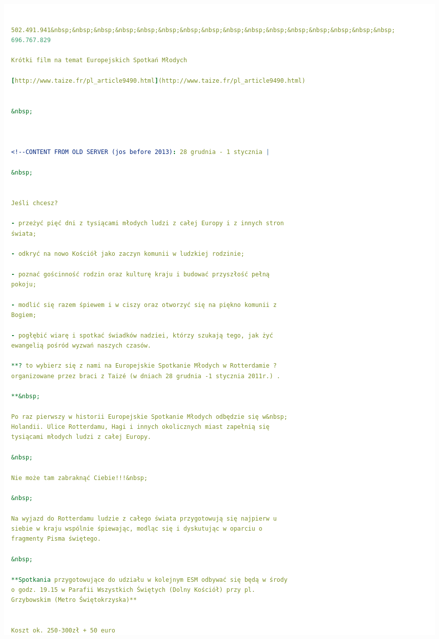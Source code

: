 ```yaml


  502.491.941&nbsp;&nbsp;&nbsp;&nbsp;&nbsp;&nbsp;&nbsp;&nbsp;&nbsp;&nbsp;&nbsp;&nbsp;&nbsp;&nbsp;&nbsp;&nbsp;
  696.767.829 

  Krótki film na temat Europejskich Spotkań Młodych

  [http://www.taize.fr/pl_article9490.html](http://www.taize.fr/pl_article9490.html)


  &nbsp;



  <!--CONTENT FROM OLD SERVER (jos before 2013): 28 grudnia - 1 stycznia | 

  &nbsp;


  Jeśli chcesz?

  - przeżyć pięć dni z tysiącami młodych ludzi z całej Europy i z innych stron
  świata;

  - odkryć na nowo Kościół jako zaczyn komunii w ludzkiej rodzinie;

  - poznać gościnność rodzin oraz kulturę kraju i budować przyszłość pełną
  pokoju;

  - modlić się razem śpiewem i w ciszy oraz otworzyć się na piękno komunii z
  Bogiem;

  - pogłębić wiarę i spotkać świadków nadziei, którzy szukają tego, jak żyć
  ewangelią pośród wyzwań naszych czasów.

  **? to wybierz się z nami na Europejskie Spotkanie Młodych w Rotterdamie ?
  organizowane przez braci z Taizé (w dniach 28 grudnia -1 stycznia 2011r.) .

  **&nbsp;

  Po raz pierwszy w historii Europejskie Spotkanie Młodych odbędzie się w&nbsp;
  Holandii. Ulice Rotterdamu, Hagi i innych okolicznych miast zapełnią się
  tysiącami młodych ludzi z całej Europy. 

  &nbsp;

  Nie może tam zabraknąć Ciebie!!!&nbsp; 

  &nbsp;

  Na wyjazd do Rotterdamu ludzie z całego świata przygotowują się najpierw u
  siebie w kraju wspólnie śpiewając, modląc się i dyskutując w oparciu o
  fragmenty Pisma świętego.

  &nbsp;

  **Spotkania przygotowujące do udziału w kolejnym ESM odbywać się będą w środy
  o godz. 19.15 w Parafii Wszystkich Świętych (Dolny Kościół) przy pl.
  Grzybowskim (Metro Świętokrzyska)**


  Koszt ok. 250-300zł + 50 euro
```